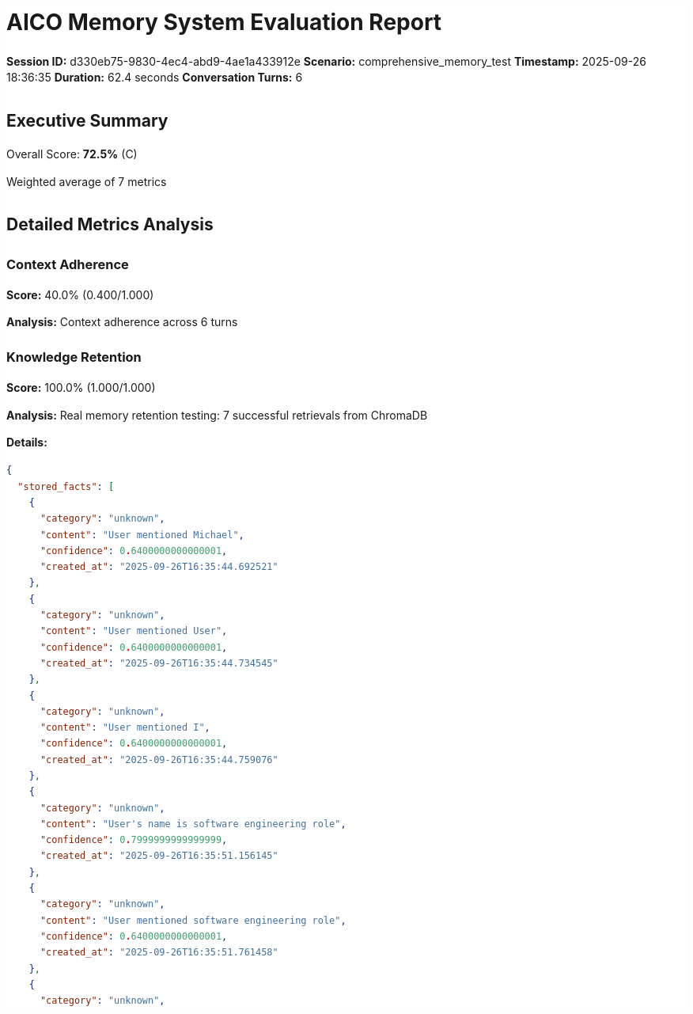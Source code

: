 # AICO Memory System Evaluation Report

**Session ID:** d330eb75-9830-4ec4-abd9-4ae1a433912e
**Scenario:** comprehensive_memory_test
**Timestamp:** 2025-09-26 18:36:35
**Duration:** 62.4 seconds
**Conversation Turns:** 6

## Executive Summary

Overall Score: **72.5%** (C)

Weighted average of 7 metrics

## Detailed Metrics Analysis

### Context Adherence

**Score:** 40.0% (0.400/1.000)

**Analysis:** Context adherence across 6 turns

### Knowledge Retention

**Score:** 100.0% (1.000/1.000)

**Analysis:** Real memory retention testing: 7 successful retrievals from ChromaDB

**Details:**
```json
{
  "stored_facts": [
    {
      "category": "unknown",
      "content": "User mentioned Michael",
      "confidence": 0.6400000000000001,
      "created_at": "2025-09-26T16:35:44.692521"
    },
    {
      "category": "unknown",
      "content": "User mentioned User",
      "confidence": 0.6400000000000001,
      "created_at": "2025-09-26T16:35:44.734545"
    },
    {
      "category": "unknown",
      "content": "User mentioned I",
      "confidence": 0.6400000000000001,
      "created_at": "2025-09-26T16:35:44.759076"
    },
    {
      "category": "unknown",
      "content": "User's name is software engineering role",
      "confidence": 0.7999999999999999,
      "created_at": "2025-09-26T16:35:51.156145"
    },
    {
      "category": "unknown",
      "content": "User mentioned software engineering role",
      "confidence": 0.6400000000000001,
      "created_at": "2025-09-26T16:35:51.761458"
    },
    {
      "category": "unknown",
```